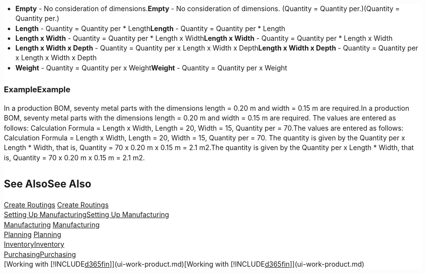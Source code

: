 -  <span data-ttu-id="315f1-171">**Empty** - No consideration of dimensions.</span><span class="sxs-lookup"><span data-stu-id="315f1-171">**Empty** - No consideration of dimensions.</span></span> <span data-ttu-id="315f1-172">(Quantity = Quantity per.)</span><span class="sxs-lookup"><span data-stu-id="315f1-172">(Quantity = Quantity per.)</span></span>  
-  <span data-ttu-id="315f1-173">**Length** - Quantity = Quantity per \* Length</span><span class="sxs-lookup"><span data-stu-id="315f1-173">**Length** - Quantity = Quantity per \* Length</span></span>  
-  <span data-ttu-id="315f1-174">**Length x Width** - Quantity = Quantity per \* Length x Width</span><span class="sxs-lookup"><span data-stu-id="315f1-174">**Length x Width** - Quantity = Quantity per \* Length x Width</span></span>  
-  <span data-ttu-id="315f1-175">**Length x Width x Depth** - Quantity = Quantity per x Length x Width x Depth</span><span class="sxs-lookup"><span data-stu-id="315f1-175">**Length x Width x Depth** - Quantity = Quantity per x Length x Width x Depth</span></span>  
-  <span data-ttu-id="315f1-176">**Weight** - Quantity = Quantity per x Weight</span><span class="sxs-lookup"><span data-stu-id="315f1-176">**Weight** - Quantity = Quantity per x Weight</span></span>  

### <a name="example"></a><span data-ttu-id="315f1-177">Example</span><span class="sxs-lookup"><span data-stu-id="315f1-177">Example</span></span>  
<span data-ttu-id="315f1-178">In a production BOM, seventy metal parts with the dimensions length = 0.20 m and width = 0.15 m are required.</span><span class="sxs-lookup"><span data-stu-id="315f1-178">In a production BOM, seventy metal parts with the dimensions length = 0.20 m and width = 0.15 m are required.</span></span> <span data-ttu-id="315f1-179">The values are entered as follows: Calculation Formula = Length x Width, Length = 20, Width = 15, Quantity per = 70.</span><span class="sxs-lookup"><span data-stu-id="315f1-179">The values are entered as follows: Calculation Formula = Length x Width, Length = 20, Width = 15, Quantity per = 70.</span></span> <span data-ttu-id="315f1-180">The quantity is given by the Quantity per x Length \* Width, that is, Quantity = 70 x 0.20 m x 0.15 m = 2.1 m2.</span><span class="sxs-lookup"><span data-stu-id="315f1-180">The quantity is given by the Quantity per x Length \* Width, that is, Quantity = 70 x 0.20 m x 0.15 m = 2.1 m2.</span></span>  

## <a name="see-also"></a><span data-ttu-id="315f1-181">See Also</span><span class="sxs-lookup"><span data-stu-id="315f1-181">See Also</span></span>  
<span data-ttu-id="315f1-182">[Create Routings](production-how-to-create-routings.md) </span><span class="sxs-lookup"><span data-stu-id="315f1-182">[Create Routings](production-how-to-create-routings.md) </span></span>  
[<span data-ttu-id="315f1-183">Setting Up Manufacturing</span><span class="sxs-lookup"><span data-stu-id="315f1-183">Setting Up Manufacturing</span></span>](production-configure-production-processes.md)  
<span data-ttu-id="315f1-184">[Manufacturing](production-manage-manufacturing.md)  </span><span class="sxs-lookup"><span data-stu-id="315f1-184">[Manufacturing](production-manage-manufacturing.md)  </span></span>  
<span data-ttu-id="315f1-185">[Planning](production-planning.md) </span><span class="sxs-lookup"><span data-stu-id="315f1-185">[Planning](production-planning.md) </span></span>  
[<span data-ttu-id="315f1-186">Inventory</span><span class="sxs-lookup"><span data-stu-id="315f1-186">Inventory</span></span>](inventory-manage-inventory.md)  
[<span data-ttu-id="315f1-187">Purchasing</span><span class="sxs-lookup"><span data-stu-id="315f1-187">Purchasing</span></span>](purchasing-manage-purchasing.md)  
<span data-ttu-id="315f1-188">[Working with [!INCLUDE[d365fin](includes/d365fin_md.md)]](ui-work-product.md)</span><span class="sxs-lookup"><span data-stu-id="315f1-188">[Working with [!INCLUDE[d365fin](includes/d365fin_md.md)]](ui-work-product.md)</span></span>
